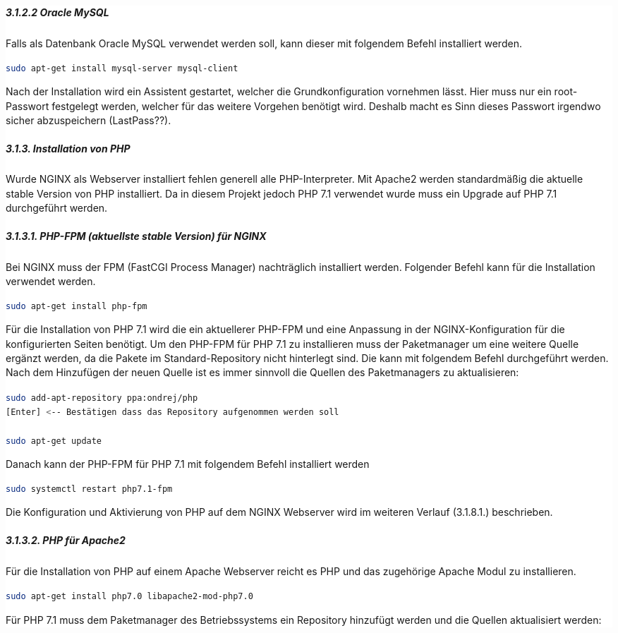##### 3.1.2.2 Oracle MySQL
Falls als Datenbank Oracle MySQL verwendet werden soll, kann dieser mit folgendem Befehl installiert werden.

```bash
sudo apt-get install mysql-server mysql-client
```

Nach der Installation wird ein Assistent gestartet, welcher die Grundkonfiguration vornehmen lässt. Hier muss nur ein root-Passwort festgelegt werden, welcher für das weitere Vorgehen benötigt wird. Deshalb macht es Sinn dieses Passwort irgendwo sicher abzuspeichern (LastPass??).

##### 3.1.3.  Installation von PHP
Wurde NGINX als Webserver installiert fehlen generell alle PHP-Interpreter. Mit Apache2 werden standardmäßig die aktuelle stable Version von PHP installiert. Da in diesem Projekt jedoch PHP 7.1 verwendet wurde muss ein Upgrade auf PHP 7.1 durchgeführt werden.

##### 3.1.3.1. PHP-FPM (aktuellste stable Version) für NGINX
Bei NGINX muss der FPM (FastCGI Process Manager) nachträglich installiert werden. Folgender Befehl kann für die Installation verwendet werden.

```bash
sudo apt-get install php-fpm
```

Für die Installation von PHP 7.1 wird die ein aktuellerer PHP-FPM und eine Anpassung in der NGINX-Konfiguration für die konfigurierten Seiten benötigt. Um den PHP-FPM für PHP 7.1 zu installieren muss der Paketmanager um eine weitere Quelle ergänzt werden, da die Pakete im Standard-Repository nicht hinterlegt sind. Die kann mit folgendem Befehl durchgeführt werden. Nach dem Hinzufügen der neuen Quelle ist es immer sinnvoll die Quellen des Paketmanagers zu aktualisieren:

```bash
sudo add-apt-repository ppa:ondrej/php
[Enter] <-- Bestätigen dass das Repository aufgenommen werden soll

sudo apt-get update
```

Danach kann der PHP-FPM für PHP 7.1 mit folgendem Befehl installiert werden 

```bash
sudo systemctl restart php7.1-fpm
```

Die Konfiguration und Aktivierung von PHP auf dem NGINX Webserver wird im weiteren Verlauf (3.1.8.1.) beschrieben.

##### 3.1.3.2. PHP für Apache2
Für die Installation von PHP auf einem Apache Webserver reicht es PHP und das zugehörige Apache Modul zu installieren.

```bash
sudo apt-get install php7.0 libapache2-mod-php7.0
```

Für PHP 7.1 muss dem Paketmanager des Betriebssystems ein Repository hinzufügt werden und die Quellen aktualisiert werden:
